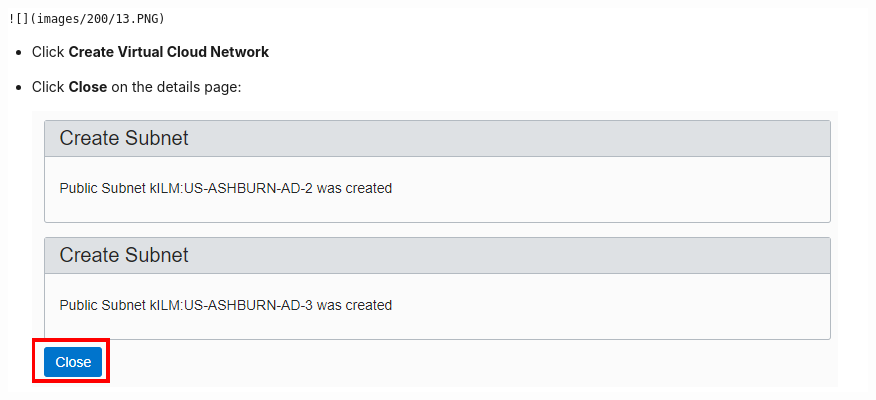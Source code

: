     ![](images/200/13.PNG)

- Click **Create Virtual Cloud Network**

- Click **Close** on the details page:

    ![](images/200/14.PNG)
